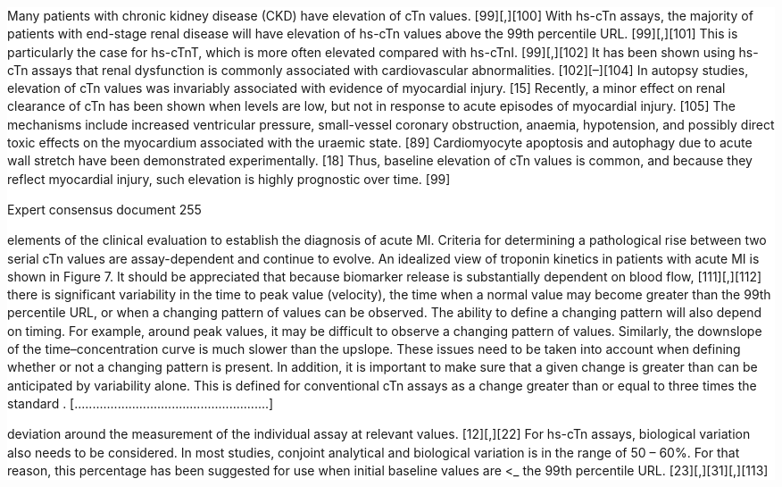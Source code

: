 
Many patients with chronic kidney disease (CKD) have elevation of
cTn values. [99][,][100] With hs-cTn assays, the majority of patients with
end-stage renal disease will have elevation of hs-cTn values above the
99th percentile URL. [99][,][101] This is particularly the case for hs-cTnT,
which is more often elevated compared with hs-cTnI. [99][,][102] It has
been shown using hs-cTn assays that renal dysfunction is commonly
associated with cardiovascular abnormalities. [102][–][104] In autopsy studies, elevation of cTn values was invariably associated with evidence of
myocardial injury. [15] Recently, a minor effect on renal clearance of
cTn has been shown when levels are low, but not in response to
acute episodes of myocardial injury. [105] The mechanisms include
increased ventricular pressure, small-vessel coronary obstruction,
anaemia, hypotension, and possibly direct toxic effects on the myocardium associated with the uraemic state. [89] Cardiomyocyte apoptosis and autophagy due to acute wall stretch have been demonstrated
experimentally. [18] Thus, baseline elevation of cTn values is common,
and because they reflect myocardial injury, such elevation is highly
prognostic over time. [99]

Expert consensus document 255








elements of the clinical evaluation to establish the diagnosis of acute
MI. Criteria for determining a pathological rise between two serial
cTn values are assay-dependent and continue to evolve. An idealized
view of troponin kinetics in patients with acute MI is shown in
Figure 7.
It should be appreciated that because biomarker release is substantially dependent on blood flow, [111][,][112] there is significant variability in the time to peak value (velocity), the time when a normal value
may become greater than the 99th percentile URL, or when a changing pattern of values can be observed. The ability to define a changing
pattern will also depend on timing. For example, around peak values,
it may be difficult to observe a changing pattern of values. Similarly,
the downslope of the time–concentration curve is much slower than
the upslope. These issues need to be taken into account when defining whether or not a changing pattern is present. In addition, it is
important to make sure that a given change is greater than can be
anticipated by variability alone. This is defined for conventional cTn
assays as a change greater than or equal to three times the standard . [......................................................]


deviation around the measurement of the individual assay at relevant
values. [12][,][22] For hs-cTn assays, biological variation also needs to be
considered. In most studies, conjoint analytical and biological variation is in the range of 50 – 60%.
For that reason, this percentage has been suggested for use when
initial baseline values are <_ the 99th percentile URL. [23][,][31][,][113]
